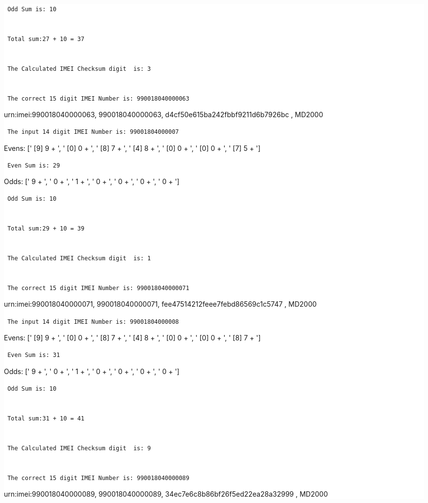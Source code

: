 	 Odd Sum is: 10


	 Total sum:27 + 10 = 37


	 The Calculated IMEI Checksum digit  is: 3
 

	 The correct 15 digit IMEI Number is: 990018040000063
 

urn:imei:990018040000063, 990018040000063, d4cf50e615ba242fbbf9211d6b7926bc
, MD2000 


	 The input 14 digit IMEI Number is: 99001804000007
 

 Evens: 
[' [9] 9 + ', ' [0] 0 + ', ' [8] 7 + ', ' [4] 8 + ', ' [0] 0 + ', ' [0] 0 + ', ' [7] 5 + ']

	 Even Sum is: 29


 Odds: 
[' 9 + ', ' 0 + ', ' 1 + ', ' 0 + ', ' 0 + ', ' 0 + ', ' 0 + ']

	 Odd Sum is: 10


	 Total sum:29 + 10 = 39


	 The Calculated IMEI Checksum digit  is: 1
 

	 The correct 15 digit IMEI Number is: 990018040000071
 

urn:imei:990018040000071, 990018040000071, fee47514212feee7febd86569c1c5747
, MD2000 


	 The input 14 digit IMEI Number is: 99001804000008
 

 Evens: 
[' [9] 9 + ', ' [0] 0 + ', ' [8] 7 + ', ' [4] 8 + ', ' [0] 0 + ', ' [0] 0 + ', ' [8] 7 + ']

	 Even Sum is: 31


 Odds: 
[' 9 + ', ' 0 + ', ' 1 + ', ' 0 + ', ' 0 + ', ' 0 + ', ' 0 + ']

	 Odd Sum is: 10


	 Total sum:31 + 10 = 41


	 The Calculated IMEI Checksum digit  is: 9
 

	 The correct 15 digit IMEI Number is: 990018040000089
 

urn:imei:990018040000089, 990018040000089, 34ec7e6c8b86bf26f5ed22ea28a32999
, MD2000 
